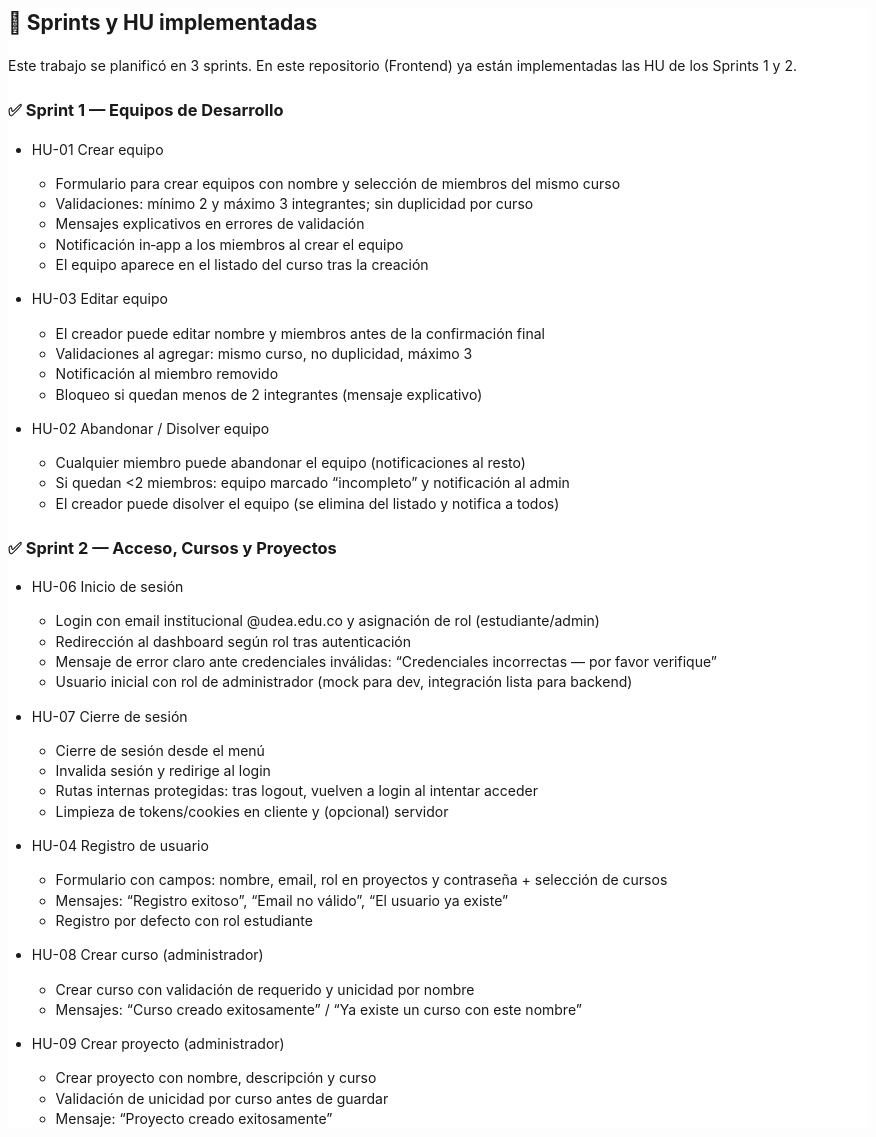 
## 🏁 Sprints y HU implementadas

Este trabajo se planificó en 3 sprints. En este repositorio (Frontend) ya están implementadas las HU de los Sprints 1 y 2.

### ✅ Sprint 1 — Equipos de Desarrollo

- HU-01 Crear equipo
  - Formulario para crear equipos con nombre y selección de miembros del mismo curso
  - Validaciones: mínimo 2 y máximo 3 integrantes; sin duplicidad por curso
  - Mensajes explicativos en errores de validación
  - Notificación in‑app a los miembros al crear el equipo
  - El equipo aparece en el listado del curso tras la creación

- HU-03 Editar equipo
  - El creador puede editar nombre y miembros antes de la confirmación final
  - Validaciones al agregar: mismo curso, no duplicidad, máximo 3
  - Notificación al miembro removido
  - Bloqueo si quedan menos de 2 integrantes (mensaje explicativo)

- HU-02 Abandonar / Disolver equipo
  - Cualquier miembro puede abandonar el equipo (notificaciones al resto)
  - Si quedan <2 miembros: equipo marcado “incompleto” y notificación al admin
  - El creador puede disolver el equipo (se elimina del listado y notifica a todos)

### ✅ Sprint 2 — Acceso, Cursos y Proyectos

- HU-06 Inicio de sesión
  - Login con email institucional @udea.edu.co y asignación de rol (estudiante/admin)
  - Redirección al dashboard según rol tras autenticación
  - Mensaje de error claro ante credenciales inválidas: “Credenciales incorrectas — por favor verifique”
  - Usuario inicial con rol de administrador (mock para dev, integración lista para backend)

- HU-07 Cierre de sesión
  - Cierre de sesión desde el menú
  - Invalida sesión y redirige al login
  - Rutas internas protegidas: tras logout, vuelven a login al intentar acceder
  - Limpieza de tokens/cookies en cliente y (opcional) servidor

- HU-04 Registro de usuario
  - Formulario con campos: nombre, email, rol en proyectos y contraseña + selección de cursos
  - Mensajes: “Registro exitoso”, “Email no válido”, “El usuario ya existe”
  - Registro por defecto con rol estudiante

- HU-08 Crear curso (administrador)
  - Crear curso con validación de requerido y unicidad por nombre
  - Mensajes: “Curso creado exitosamente” / “Ya existe un curso con este nombre”

- HU-09 Crear proyecto (administrador)
  - Crear proyecto con nombre, descripción y curso
  - Validación de unicidad por curso antes de guardar
  - Mensaje: “Proyecto creado exitosamente”
